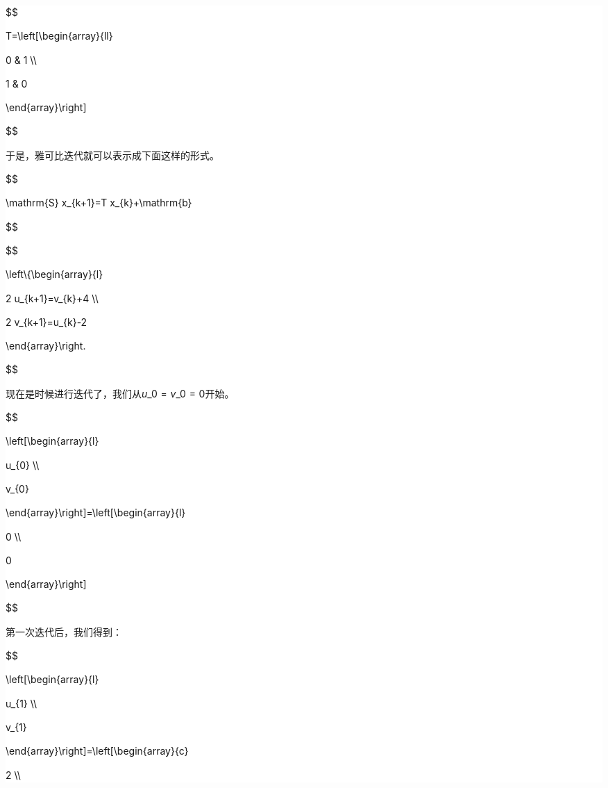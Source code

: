 $$

T=\\left\[\\begin{array}{ll}

0 & 1 \\\\

1 & 0

\\end{array}\\right\]

$$

于是，雅可比迭代就可以表示成下面这样的形式。

$$

\\mathrm{S} x\_{k+1}=T x\_{k}+\\mathrm{b}

$$

$$

\\left\\{\\begin{array}{l}

2 u\_{k+1}=v\_{k}+4 \\\\

2 v\_{k+1}=u\_{k}-2

\\end{array}\\right.

$$

现在是时候进行迭代了，我们从$u\_{0}=v\_{0}=0$开始。

$$

\\left\[\\begin{array}{l}

u\_{0} \\\\

v\_{0}

\\end{array}\\right\]=\\left\[\\begin{array}{l}

0 \\\\

0

\\end{array}\\right\]

$$

第一次迭代后，我们得到：

$$

\\left\[\\begin{array}{l}

u\_{1} \\\\

v\_{1}

\\end{array}\\right\]=\\left\[\\begin{array}{c}

2 \\\\
